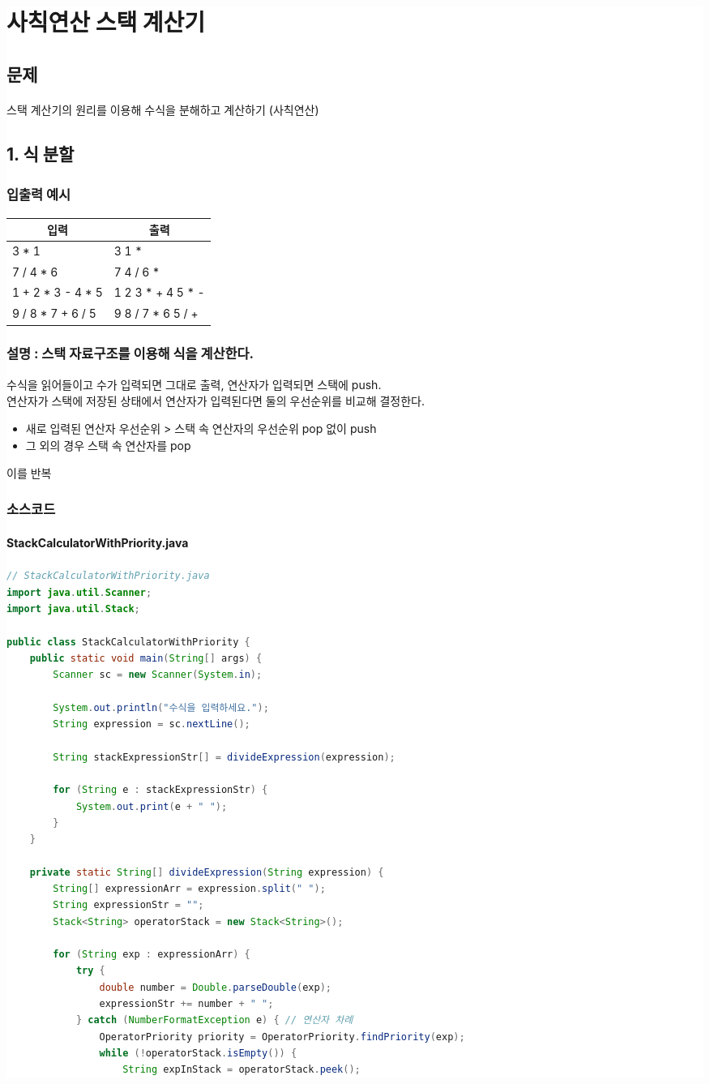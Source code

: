 # 사칙연산 스택 계산기
## 문제
스택 계산기의 원리를 이용해 수식을 분해하고 계산하기 (사칙연산)

## 1. 식 분할
### 입출력 예시

입력               | 출력                
----------------- | ----------------- 
3 * 1             | 3 1 *
7 / 4 * 6         | 7 4 / 6 *
1 + 2 * 3 - 4 * 5 | 1 2 3 * + 4 5 * -
9 / 8 * 7 + 6 / 5 | 9 8 / 7 * 6 5 / +

### 설명 : 스택 자료구조를 이용해 식을 계산한다.
수식을 읽어들이고 수가 입력되면 그대로 출력, 연산자가 입력되면 스택에 push.  
연산자가 스택에 저장된 상태에서 연산자가 입력된다면 둘의 우선순위를 비교해 결정한다.  

- 새로 입력된 연산자 우선순위 > 스택 속 연산자의 우선순위
    pop 없이 push
- 그 외의 경우
    스택 속 연산자를 pop

이를 반복  

### 소스코드

#### StackCalculatorWithPriority.java
```java
// StackCalculatorWithPriority.java
import java.util.Scanner;
import java.util.Stack;

public class StackCalculatorWithPriority {
    public static void main(String[] args) {
        Scanner sc = new Scanner(System.in);

        System.out.println("수식을 입력하세요.");
        String expression = sc.nextLine();

        String stackExpressionStr[] = divideExpression(expression);

        for (String e : stackExpressionStr) {
            System.out.print(e + " ");
        }
    }

    private static String[] divideExpression(String expression) {
        String[] expressionArr = expression.split(" ");
        String expressionStr = "";
        Stack<String> operatorStack = new Stack<String>();

        for (String exp : expressionArr) {
            try {
                double number = Double.parseDouble(exp);
                expressionStr += number + " ";
            } catch (NumberFormatException e) { // 연산자 차례
                OperatorPriority priority = OperatorPriority.findPriority(exp);
                while (!operatorStack.isEmpty()) {
                    String expInStack = operatorStack.peek();
```